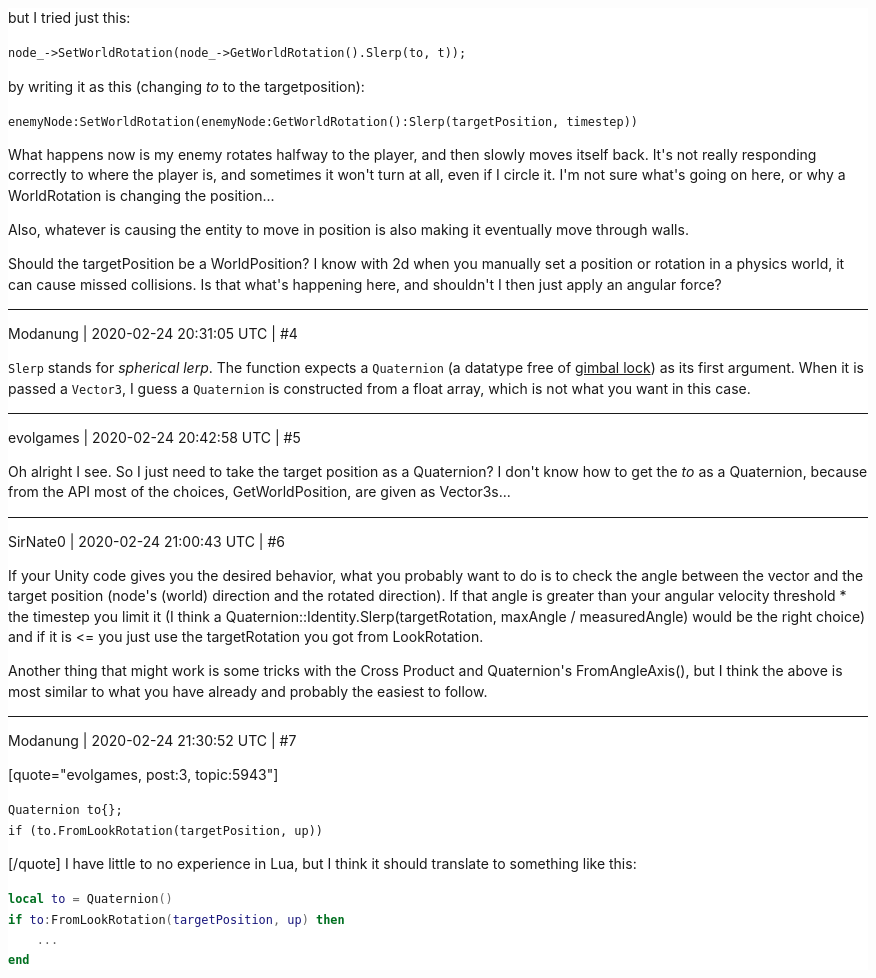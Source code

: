 but I tried just this:
```
node_->SetWorldRotation(node_->GetWorldRotation().Slerp(to, t));
```
by writing it as this (changing *to* to the targetposition):
```
enemyNode:SetWorldRotation(enemyNode:GetWorldRotation():Slerp(targetPosition, timestep))
```

What happens now is my enemy rotates halfway to the player, and then slowly moves itself back. It's not really responding correctly to where the player is, and sometimes it won't turn at all, even if I circle it. I'm not sure what's going on here, or why a WorldRotation is changing the position...

Also, whatever is causing the entity to move in position is also making it eventually move through walls.

Should the targetPosition be a WorldPosition?
I know with 2d when you manually set a position or rotation in a physics world, it can cause missed collisions. Is that what's happening here, and shouldn't I then just apply an angular force?

-------------------------

Modanung | 2020-02-24 20:31:05 UTC | #4

`Slerp` stands for _spherical lerp_. The function expects a `Quaternion` (a datatype free of [gimbal lock](https://en.wikipedia.org/wiki/Gimbal_lock)) as its first argument. When it is passed a `Vector3`, I guess a `Quaternion` is constructed from a float array, which is not what you want in this case.

-------------------------

evolgames | 2020-02-24 20:42:58 UTC | #5

Oh alright I see.
So I just need to take the target position as a Quaternion?
I don't know how to get the *to* as a Quaternion, because from the API most of the choices, GetWorldPosition, are given as Vector3s...

-------------------------

SirNate0 | 2020-02-24 21:00:43 UTC | #6

If your Unity code gives you the desired behavior, what you probably want to do is to check the angle between the vector and the target position (node's (world) direction and the rotated direction). If that angle is greater than your angular velocity threshold * the timestep you limit it (I think a Quaternion::Identity.Slerp(targetRotation, maxAngle / measuredAngle) would be the right choice) and if it is <= you just use the targetRotation you got from LookRotation.

Another thing that might work is some tricks with the Cross Product and Quaternion's FromAngleAxis(), but I think the above is most similar to what you have already and probably the easiest to follow.

-------------------------

Modanung | 2020-02-24 21:30:52 UTC | #7

[quote="evolgames, post:3, topic:5943"]
```
Quaternion to{};
if (to.FromLookRotation(targetPosition, up))
```
[/quote]
I have little to no experience in Lua, but I think it should translate to something like this:
```Lua
local to = Quaternion()
if to:FromLookRotation(targetPosition, up) then
    ...
end
```
